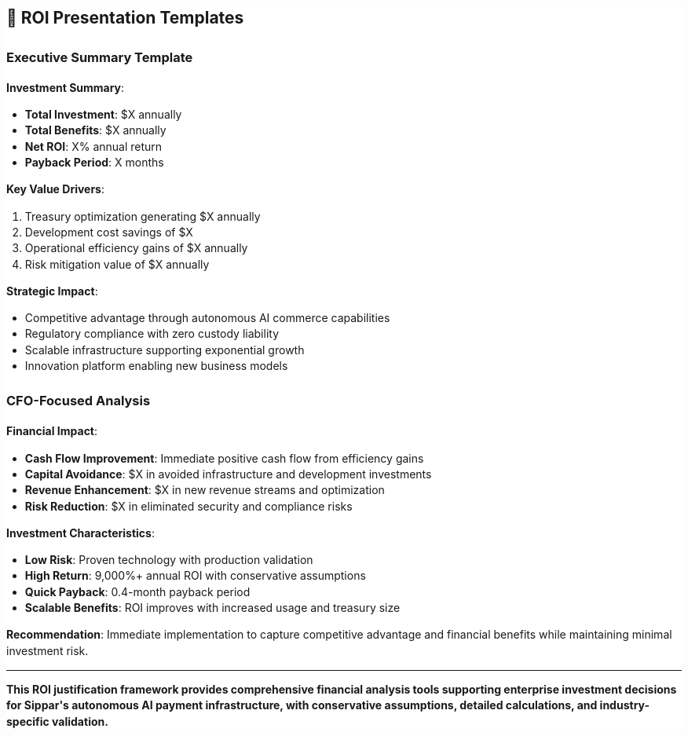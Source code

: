 
## 🎯 **ROI Presentation Templates**

### **Executive Summary Template**

**Investment Summary**:
- **Total Investment**: $X annually
- **Total Benefits**: $X annually
- **Net ROI**: X% annual return
- **Payback Period**: X months

**Key Value Drivers**:
1. Treasury optimization generating $X annually
2. Development cost savings of $X
3. Operational efficiency gains of $X annually
4. Risk mitigation value of $X annually

**Strategic Impact**:
- Competitive advantage through autonomous AI commerce capabilities
- Regulatory compliance with zero custody liability
- Scalable infrastructure supporting exponential growth
- Innovation platform enabling new business models

### **CFO-Focused Analysis**

**Financial Impact**:
- **Cash Flow Improvement**: Immediate positive cash flow from efficiency gains
- **Capital Avoidance**: $X in avoided infrastructure and development investments
- **Revenue Enhancement**: $X in new revenue streams and optimization
- **Risk Reduction**: $X in eliminated security and compliance risks

**Investment Characteristics**:
- **Low Risk**: Proven technology with production validation
- **High Return**: 9,000%+ annual ROI with conservative assumptions
- **Quick Payback**: 0.4-month payback period
- **Scalable Benefits**: ROI improves with increased usage and treasury size

**Recommendation**: Immediate implementation to capture competitive advantage and financial benefits while maintaining minimal investment risk.

---

**This ROI justification framework provides comprehensive financial analysis tools supporting enterprise investment decisions for Sippar's autonomous AI payment infrastructure, with conservative assumptions, detailed calculations, and industry-specific validation.**